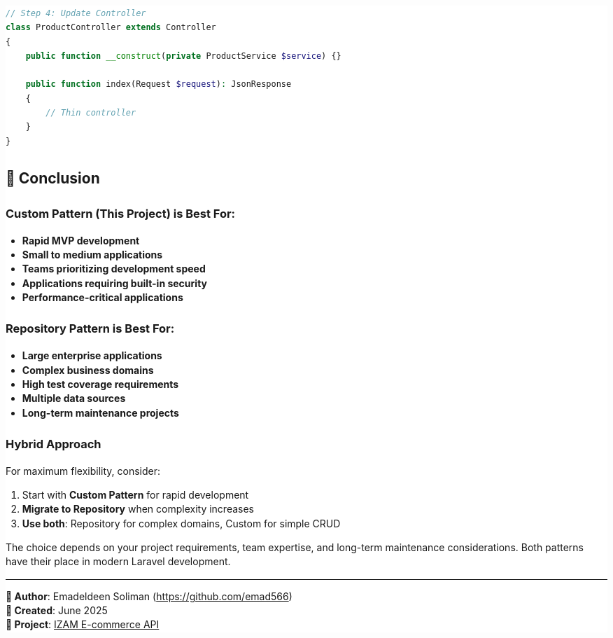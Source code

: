 ```php
// Step 4: Update Controller
class ProductController extends Controller
{
    public function __construct(private ProductService $service) {}
    
    public function index(Request $request): JsonResponse
    {
        // Thin controller
    }
}
```

## 🎯 Conclusion

### Custom Pattern (This Project) is Best For:
- **Rapid MVP development**
- **Small to medium applications**
- **Teams prioritizing development speed**
- **Applications requiring built-in security**
- **Performance-critical applications**

### Repository Pattern is Best For:
- **Large enterprise applications**
- **Complex business domains**
- **High test coverage requirements**
- **Multiple data sources**
- **Long-term maintenance projects**

### Hybrid Approach
For maximum flexibility, consider:
1. Start with **Custom Pattern** for rapid development
2. **Migrate to Repository** when complexity increases
3. **Use both**: Repository for complex domains, Custom for simple CRUD

The choice depends on your project requirements, team expertise, and long-term maintenance considerations. Both patterns have their place in modern Laravel development.

---

**📝 Author**: Emadeldeen Soliman (https://github.com/emad566)  
**📅 Created**: June 2025  
**🔗 Project**: [IZAM E-commerce API](https://github.com/emad566/izam-fullstack-task)
